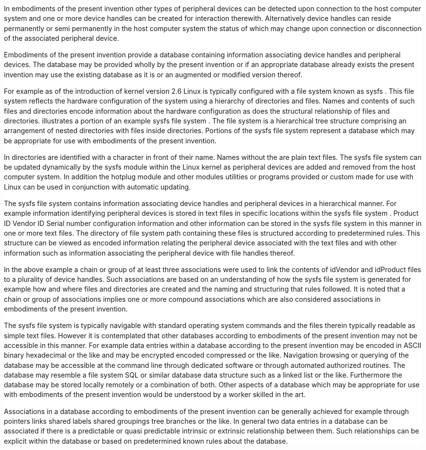 In embodiments of the present invention other types of peripheral devices can be detected upon connection to the host computer system and one or more device handles can be created for interaction therewith. Alternatively device handles can reside permanently or semi permanently in the host computer system the status of which may change upon connection or disconnection of the associated peripheral device.

Embodiments of the present invention provide a database containing information associating device handles and peripheral devices. The database may be provided wholly by the present invention or if an appropriate database already exists the present invention may use the existing database as it is or an augmented or modified version thereof.

For example as of the introduction of kernel version 2.6 Linux is typically configured with a file system known as sysfs . This file system reflects the hardware configuration of the system using a hierarchy of directories and files. Names and contents of such files and directories encode information about the hardware configuration as does the structural relationship of files and directories. illustrates a portion of an example sysfs file system . The file system is a hierarchical tree structure comprising an arrangement of nested directories with files inside directories. Portions of the sysfs file system represent a database which may be appropriate for use with embodiments of the present invention.

In directories are identified with a character in front of their name. Names without the are plain text files. The sysfs file system can be updated dynamically by the sysfs module within the Linux kernel as peripheral devices are added and removed from the host computer system. In addition the hotplug module and other modules utilities or programs provided or custom made for use with Linux can be used in conjunction with automatic updating.

The sysfs file system contains information associating device handles and peripheral devices in a hierarchical manner. For example information identifying peripheral devices is stored in text files in specific locations within the sysfs file system . Product ID Vendor ID Serial number configuration information and other information can be stored in the sysfs file system in this manner in one or more text files. The directory of file system path containing these files is structured according to predetermined rules. This structure can be viewed as encoded information relating the peripheral device associated with the text files and with other information such as information associating the peripheral device with file handles thereof.

In the above example a chain or group of at least three associations were used to link the contents of idVendor and idProduct files to a plurality of device handles. Such associations are based on an understanding of how the sysfs file system is generated for example how and where files and directories are created and the naming and structuring that rules followed. It is noted that a chain or group of associations implies one or more compound associations which are also considered associations in embodiments of the present invention.

The sysfs file system is typically navigable with standard operating system commands and the files therein typically readable as simple text files. However it is contemplated that other databases according to embodiments of the present invention may not be accessible in this manner. For example data entries within a database according to the present invention may be encoded in ASCII binary hexadecimal or the like and may be encrypted encoded compressed or the like. Navigation browsing or querying of the database may be accessible at the command line through dedicated software or through automated authorized routines. The database may resemble a file system SQL or similar database data structure such as a linked list or the like. Furthermore the database may be stored locally remotely or a combination of both. Other aspects of a database which may be appropriate for use with embodiments of the present invention would be understood by a worker skilled in the art.

Associations in a database according to embodiments of the present invention can be generally achieved for example through pointers links shared labels shared groupings tree branches or the like. In general two data entries in a database can be associated if there is a predictable or quasi predictable intrinsic or extrinsic relationship between them. Such relationships can be explicit within the database or based on predetermined known rules about the database.
